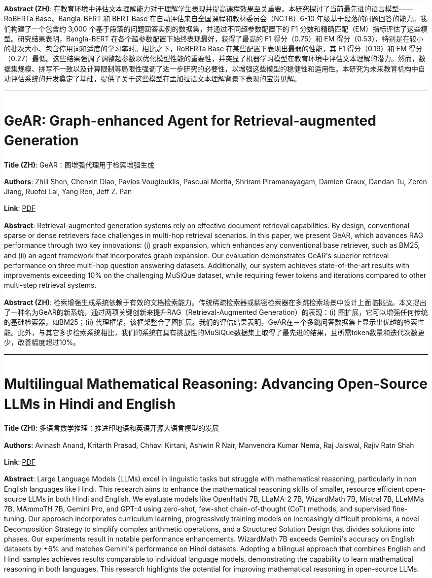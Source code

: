 **Abstract (ZH)**: 在教育环境中评估文本理解能力对于理解学生表现并提高课程效果至关重要。本研究探讨了当前最先进的语言模型——RoBERTa Base、Bangla-BERT 和 BERT Base 在自动评估来自全国课程和教材委员会（NCTB）6-10 年级基于段落的问题回答的能力。我们构建了一个包含约 3,000 个基于段落的问题回答实例的数据集，并通过不同超参数配置下的 F1 分数和精确匹配（EM）指标评估了这些模型。研究结果表明，Bangla-BERT 在各个超参数配置下始终表现最好，获得了最高的 F1 得分（0.75）和 EM 得分（0.53），特别是在较小的批次大小、包含停用词和适度的学习率时。相比之下，RoBERTa Base 在某些配置下表现出最弱的性能，其 F1 得分（0.19）和 EM 得分（0.27）最低。这些结果强调了调整超参数以优化模型性能的重要性，并突显了机器学习模型在教育环境中评估文本理解的潜力。然而，数据集规模、拼写不一致以及计算限制等局限性强调了进一步研究的必要性，以增强这些模型的稳健性和适用性。本研究为未来教育机构中自动评估系统的开发奠定了基础，提供了关于这些模型在孟加拉语文本理解背景下表现的宝贵见解。 

---
# GeAR: Graph-enhanced Agent for Retrieval-augmented Generation 

**Title (ZH)**: GeAR：图增强代理用于检索增强生成 

**Authors**: Zhili Shen, Chenxin Diao, Pavlos Vougiouklis, Pascual Merita, Shriram Piramanayagam, Damien Graux, Dandan Tu, Zeren Jiang, Ruofei Lai, Yang Ren, Jeff Z. Pan  

**Link**: [PDF](https://arxiv.org/pdf/2412.18431)  

**Abstract**: Retrieval-augmented generation systems rely on effective document retrieval capabilities. By design, conventional sparse or dense retrievers face challenges in multi-hop retrieval scenarios. In this paper, we present GeAR, which advances RAG performance through two key innovations: (i) graph expansion, which enhances any conventional base retriever, such as BM25, and (ii) an agent framework that incorporates graph expansion. Our evaluation demonstrates GeAR's superior retrieval performance on three multi-hop question answering datasets. Additionally, our system achieves state-of-the-art results with improvements exceeding 10% on the challenging MuSiQue dataset, while requiring fewer tokens and iterations compared to other multi-step retrieval systems. 

**Abstract (ZH)**: 检索增强生成系统依赖于有效的文档检索能力。传统稀疏检索器或稠密检索器在多跳检索场景中设计上面临挑战。本文提出了一种名为GeAR的新系统，通过两项关键创新来提升RAG（Retrieval-Augmented Generation）的表现：(i) 图扩展，它可以增强任何传统的基础检索器，如BM25；(ii) 代理框架，该框架整合了图扩展。我们的评估结果表明，GeAR在三个多跳问答数据集上显示出优越的检索性能。此外，与其它多步检索系统相比，我们的系统在具有挑战性的MuSiQue数据集上取得了最先进的结果，且所需token数量和迭代次数更少，改善幅度超过10%。 

---
# Multilingual Mathematical Reasoning: Advancing Open-Source LLMs in Hindi and English 

**Title (ZH)**: 多语言数学推理：推进印地语和英语开源大语言模型的发展 

**Authors**: Avinash Anand, Kritarth Prasad, Chhavi Kirtani, Ashwin R Nair, Manvendra Kumar Nema, Raj Jaiswal, Rajiv Ratn Shah  

**Link**: [PDF](https://arxiv.org/pdf/2412.18415)  

**Abstract**: Large Language Models (LLMs) excel in linguistic tasks but struggle with mathematical reasoning, particularly in non English languages like Hindi. This research aims to enhance the mathematical reasoning skills of smaller, resource efficient open-source LLMs in both Hindi and English. We evaluate models like OpenHathi 7B, LLaMA-2 7B, WizardMath 7B, Mistral 7B, LLeMMa 7B, MAmmoTH 7B, Gemini Pro, and GPT-4 using zero-shot, few-shot chain-of-thought (CoT) methods, and supervised fine-tuning. Our approach incorporates curriculum learning, progressively training models on increasingly difficult problems, a novel Decomposition Strategy to simplify complex arithmetic operations, and a Structured Solution Design that divides solutions into phases. Our experiments result in notable performance enhancements. WizardMath 7B exceeds Gemini's accuracy on English datasets by +6% and matches Gemini's performance on Hindi datasets. Adopting a bilingual approach that combines English and Hindi samples achieves results comparable to individual language models, demonstrating the capability to learn mathematical reasoning in both languages. This research highlights the potential for improving mathematical reasoning in open-source LLMs. 
